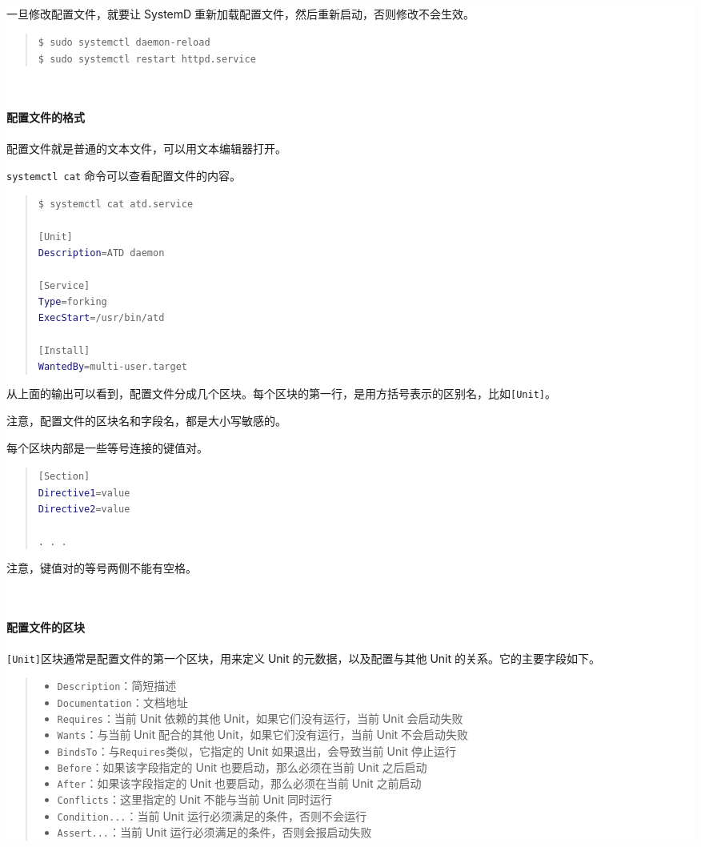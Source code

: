 

一旦修改配置文件，就要让 SystemD 重新加载配置文件，然后重新启动，否则修改不会生效。

> ```bash
> $ sudo systemctl daemon-reload
> $ sudo systemctl restart httpd.service
> ```

<br/>



#### 配置文件的格式

配置文件就是普通的文本文件，可以用文本编辑器打开。

`systemctl cat` 命令可以查看配置文件的内容。

> ```bash
> $ systemctl cat atd.service
> 
> [Unit]
> Description=ATD daemon
> 
> [Service]
> Type=forking
> ExecStart=/usr/bin/atd
> 
> [Install]
> WantedBy=multi-user.target
> ```

从上面的输出可以看到，配置文件分成几个区块。每个区块的第一行，是用方括号表示的区别名，比如`[Unit]`。

注意，配置文件的区块名和字段名，都是大小写敏感的。

每个区块内部是一些等号连接的键值对。

> ```bash
> [Section]
> Directive1=value
> Directive2=value
> 
> . . .
> ```

注意，键值对的等号两侧不能有空格。

<br/>



#### 配置文件的区块

`[Unit]`区块通常是配置文件的第一个区块，用来定义 Unit 的元数据，以及配置与其他 Unit 的关系。它的主要字段如下。

> - `Description`：简短描述
> - `Documentation`：文档地址
> - `Requires`：当前 Unit 依赖的其他 Unit，如果它们没有运行，当前 Unit 会启动失败
> - `Wants`：与当前 Unit 配合的其他 Unit，如果它们没有运行，当前 Unit 不会启动失败
> - `BindsTo`：与`Requires`类似，它指定的 Unit 如果退出，会导致当前 Unit 停止运行
> - `Before`：如果该字段指定的 Unit 也要启动，那么必须在当前 Unit 之后启动
> - `After`：如果该字段指定的 Unit 也要启动，那么必须在当前 Unit 之前启动
> - `Conflicts`：这里指定的 Unit 不能与当前 Unit 同时运行
> - `Condition...`：当前 Unit 运行必须满足的条件，否则不会运行
> - `Assert...`：当前 Unit 运行必须满足的条件，否则会报启动失败
